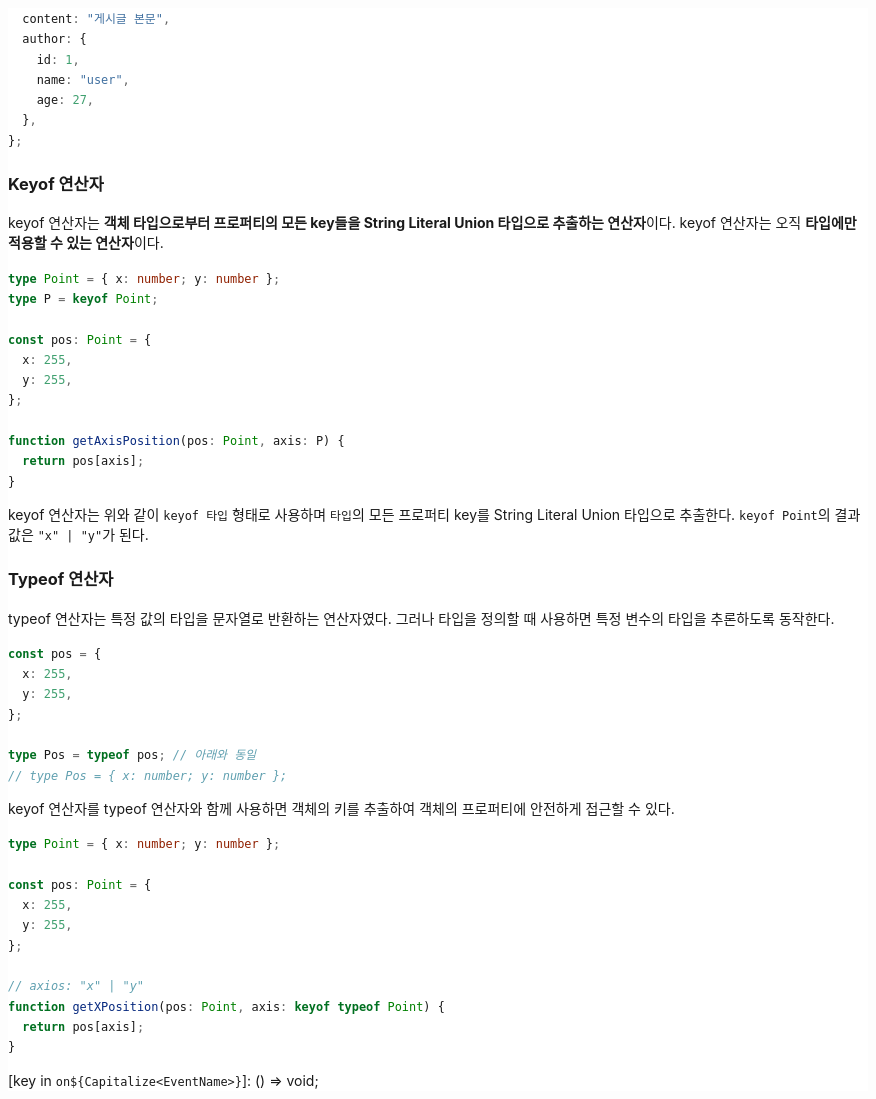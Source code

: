```ts
  content: "게시글 본문",
  author: {
    id: 1,
    name: "user",
    age: 27,
  },
};
```

### Keyof 연산자

keyof 연산자는 **객체 타입으로부터 프로퍼티의 모든 key들을 String Literal Union 타입으로 추출하는 연산자**이다. keyof 연산자는 오직 **타입에만 적용할 수 있는 연산자**이다.

```ts
type Point = { x: number; y: number };
type P = keyof Point;

const pos: Point = {
  x: 255,
  y: 255,
};

function getAxisPosition(pos: Point, axis: P) {
  return pos[axis];
}
```

keyof 연산자는 위와 같이 `keyof 타입` 형태로 사용하며 `타입`의 모든 프로퍼티 key를 String Literal Union 타입으로 추출한다. `keyof Point`의 결과값은 `"x" | "y"`가 된다. 

### Typeof 연산자

typeof 연산자는 특정 값의 타입을 문자열로 반환하는 연산자였다. 그러나 타입을 정의할 때 사용하면 특정 변수의 타입을 추론하도록 동작한다.

```ts
const pos = {
  x: 255,
  y: 255,
};

type Pos = typeof pos; // 아래와 동일
// type Pos = { x: number; y: number };
```

keyof 연산자를 typeof 연산자와 함께 사용하면 객체의 키를 추출하여 객체의 프로퍼티에 안전하게 접근할 수 있다.

```ts
type Point = { x: number; y: number };

const pos: Point = {
  x: 255,
  y: 255,
};

// axios: "x" | "y"
function getXPosition(pos: Point, axis: keyof typeof Point) {
  return pos[axis];
}
```


  [key in `on${Capitalize<EventName>}`]: () => void;